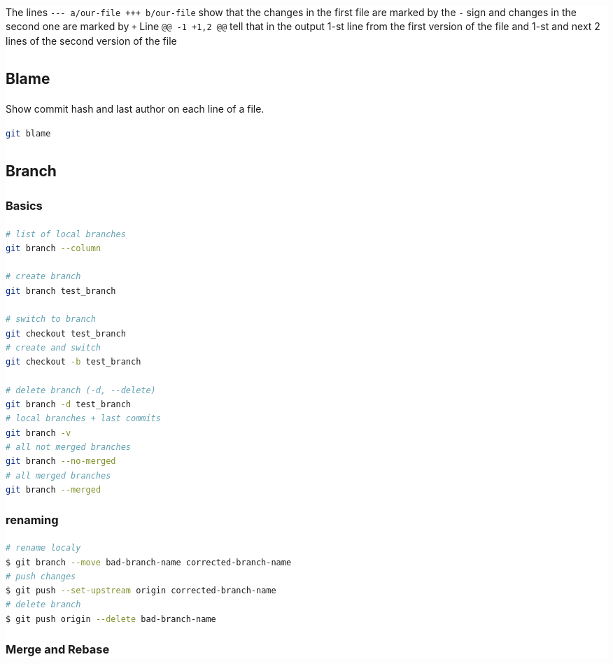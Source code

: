 The lines `--- a/our-file +++ b/our-file` show that the changes in the first file are marked by the `-` sign and changes in the second one are marked by `+`
Line `@@ -1 +1,2 @@` tell that in the output 1-st line from the first version of the file and 1-st and next 2 lines of the second version of the file

## Blame

Show commit hash and last author on each line of a file.

```bash
git blame
```

## Branch

### Basics

```bash
# list of local branches
git branch --column

# create branch
git branch test_branch

# switch to branch
git checkout test_branch
# create and switch
git checkout -b test_branch

# delete branch (-d, --delete)
git branch -d test_branch
# local branches + last commits
git branch -v
# all not merged branches
git branch --no-merged
# all merged branches
git branch --merged
```

### renaming

```bash
# rename localy
$ git branch --move bad-branch-name corrected-branch-name
# push changes
$ git push --set-upstream origin corrected-branch-name
# delete branch
$ git push origin --delete bad-branch-name
```

### Merge and Rebase
